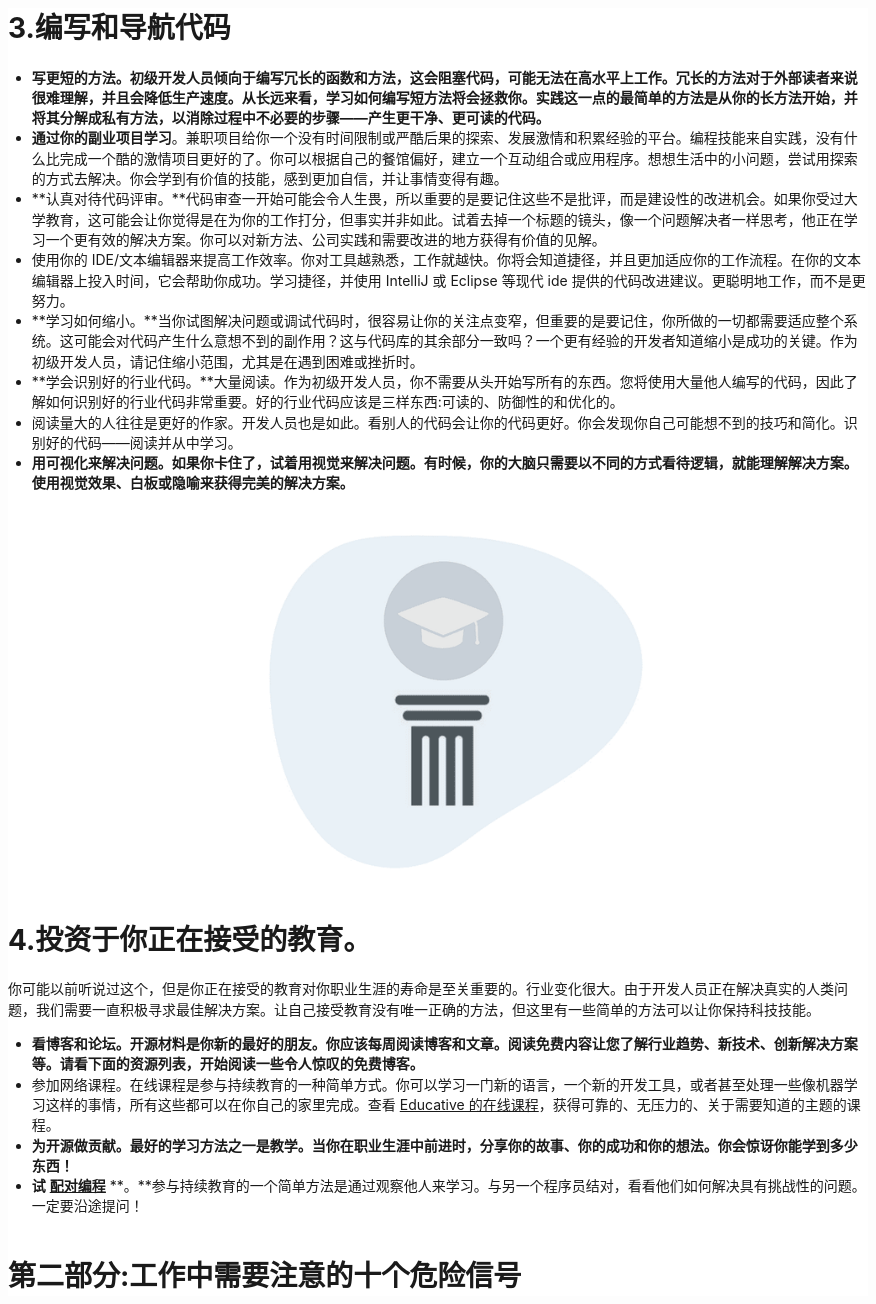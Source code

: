 # 3.编写和导航代码

*   **写更短的方法。初级开发人员倾向于编写冗长的函数和方法，这会阻塞代码，可能无法在高水平上工作。冗长的方法对于外部读者来说很难理解，并且会降低生产速度。从长远来看，学习如何编写短方法将会拯救你。实践这一点的最简单的方法是从你的长方法开始，并将其分解成私有方法，以消除过程中不必要的步骤——产生更干净、更可读的代码。**
*   **通过你的副业项目学习**。兼职项目给你一个没有时间限制或严酷后果的探索、发展激情和积累经验的平台。编程技能来自实践，没有什么比完成一个酷的激情项目更好的了。你可以根据自己的餐馆偏好，建立一个互动组合或应用程序。想想生活中的小问题，尝试用探索的方式去解决。你会学到有价值的技能，感到更加自信，并让事情变得有趣。
*   **认真对待代码评审。**代码审查一开始可能会令人生畏，所以重要的是要记住这些不是批评，而是建设性的改进机会。如果你受过大学教育，这可能会让你觉得是在为你的工作打分，但事实并非如此。试着去掉一个标题的镜头，像一个问题解决者一样思考，他正在学习一个更有效的解决方案。你可以对新方法、公司实践和需要改进的地方获得有价值的见解。
*   使用你的 IDE/文本编辑器来提高工作效率。你对工具越熟悉，工作就越快。你将会知道捷径，并且更加适应你的工作流程。在你的文本编辑器上投入时间，它会帮助你成功。学习捷径，并使用 IntelliJ 或 Eclipse 等现代 ide 提供的代码改进建议。更聪明地工作，而不是更努力。
*   **学习如何缩小。**当你试图解决问题或调试代码时，很容易让你的关注点变窄，但重要的是要记住，你所做的一切都需要适应整个系统。这可能会对代码产生什么意想不到的副作用？这与代码库的其余部分一致吗？一个更有经验的开发者知道缩小是成功的关键。作为初级开发人员，请记住缩小范围，尤其是在遇到困难或挫折时。
*   **学会识别好的行业代码。**大量阅读。作为初级开发人员，你不需要从头开始写所有的东西。您将使用大量他人编写的代码，因此了解如何识别好的行业代码非常重要。好的行业代码应该是三样东西:可读的、防御性的和优化的。
*   阅读量大的人往往是更好的作家。开发人员也是如此。看别人的代码会让你的代码更好。你会发现你自己可能想不到的技巧和简化。识别好的代码——阅读并从中学习。
*   **用可视化来解决问题。如果你卡住了，试着用视觉来解决问题。有时候，你的大脑只需要以不同的方式看待逻辑，就能理解解决方案。使用视觉效果、白板或隐喻来获得完美的解决方案。**

![](img/1c2ce0f476c32f1b21ede3963545d949.png)

# 4.投资于你正在接受的教育。

你可能以前听说过这个，但是你正在接受的教育对你职业生涯的寿命是至关重要的。行业变化很大。由于开发人员正在解决真实的人类问题，我们需要一直积极寻求最佳解决方案。让自己接受教育没有唯一正确的方法，但这里有一些简单的方法可以让你保持科技技能。

*   **看博客和论坛。开源材料是你新的最好的朋友。你应该每周阅读博客和文章。阅读免费内容让您了解行业趋势、新技术、创新解决方案等。请看下面的资源列表，开始阅读一些令人惊叹的免费博客。**
*   参加网络课程。在线课程是参与持续教育的一种简单方式。你可以学习一门新的语言，一个新的开发工具，或者甚至处理一些像机器学习这样的事情，所有这些都可以在你自己的家里完成。查看 [Educative 的在线课程](https://www.educative.io/learn)，获得可靠的、无压力的、关于需要知道的主题的课程。
*   **为开源做贡献。最好的学习方法之一是教学。当你在职业生涯中前进时，分享你的故事、你的成功和你的想法。你会惊讶你能学到多少东西！**
*   **试** [**配对编程**](https://en.wikipedia.org/wiki/Pair_programming) **。**参与持续教育的一个简单方法是通过观察他人来学习。与另一个程序员结对，看看他们如何解决具有挑战性的问题。一定要沿途提问！

# 第二部分:工作中需要注意的十个危险信号

